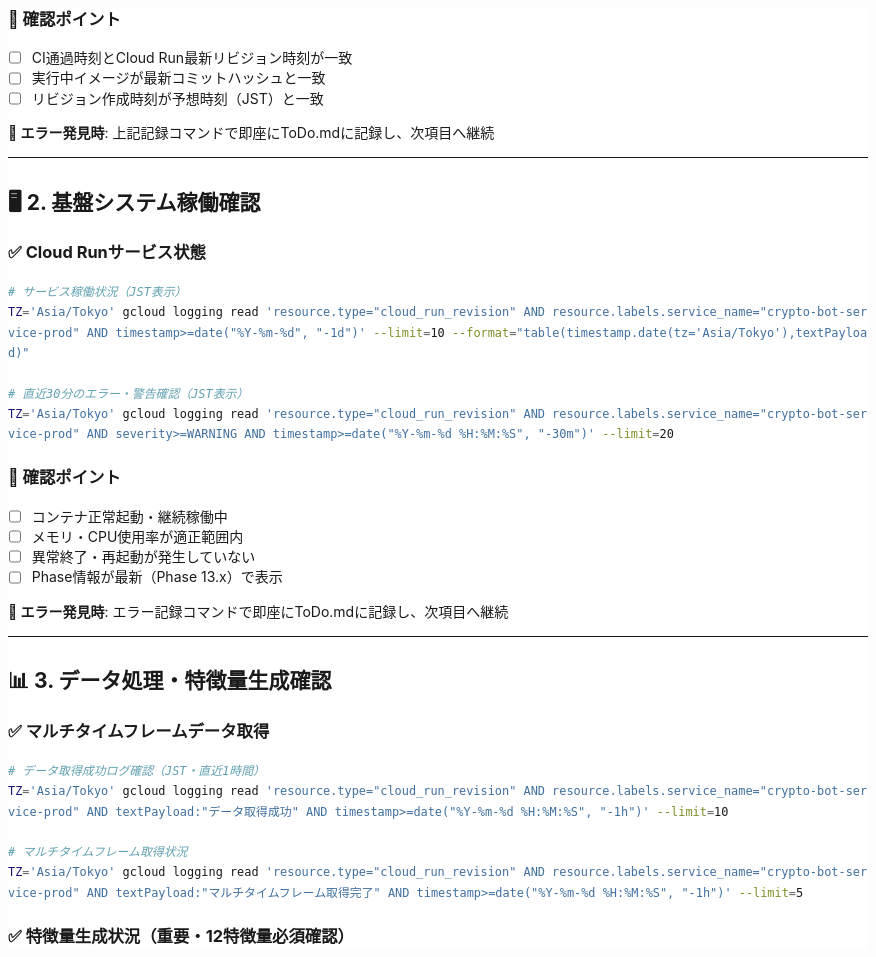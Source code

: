 ### 🎯 確認ポイント
- [ ] CI通過時刻とCloud Run最新リビジョン時刻が一致
- [ ] 実行中イメージが最新コミットハッシュと一致
- [ ] リビジョン作成時刻が予想時刻（JST）と一致

**🚨 エラー発見時**: 上記記録コマンドで即座にToDo.mdに記録し、次項目へ継続

---

## 🖥️ 2. 基盤システム稼働確認

### ✅ Cloud Runサービス状態
```bash
# サービス稼働状況（JST表示）
TZ='Asia/Tokyo' gcloud logging read 'resource.type="cloud_run_revision" AND resource.labels.service_name="crypto-bot-service-prod" AND timestamp>=date("%Y-%m-%d", "-1d")' --limit=10 --format="table(timestamp.date(tz='Asia/Tokyo'),textPayload)"

# 直近30分のエラー・警告確認（JST表示）
TZ='Asia/Tokyo' gcloud logging read 'resource.type="cloud_run_revision" AND resource.labels.service_name="crypto-bot-service-prod" AND severity>=WARNING AND timestamp>=date("%Y-%m-%d %H:%M:%S", "-30m")' --limit=20
```

### 🎯 確認ポイント
- [ ] コンテナ正常起動・継続稼働中
- [ ] メモリ・CPU使用率が適正範囲内
- [ ] 異常終了・再起動が発生していない
- [ ] Phase情報が最新（Phase 13.x）で表示

**🚨 エラー発見時**: エラー記録コマンドで即座にToDo.mdに記録し、次項目へ継続

---

## 📊 3. データ処理・特徴量生成確認

### ✅ マルチタイムフレームデータ取得
```bash
# データ取得成功ログ確認（JST・直近1時間）
TZ='Asia/Tokyo' gcloud logging read 'resource.type="cloud_run_revision" AND resource.labels.service_name="crypto-bot-service-prod" AND textPayload:"データ取得成功" AND timestamp>=date("%Y-%m-%d %H:%M:%S", "-1h")' --limit=10

# マルチタイムフレーム取得状況
TZ='Asia/Tokyo' gcloud logging read 'resource.type="cloud_run_revision" AND resource.labels.service_name="crypto-bot-service-prod" AND textPayload:"マルチタイムフレーム取得完了" AND timestamp>=date("%Y-%m-%d %H:%M:%S", "-1h")' --limit=5
```

### ✅ 特徴量生成状況（重要・12特徴量必須確認）
